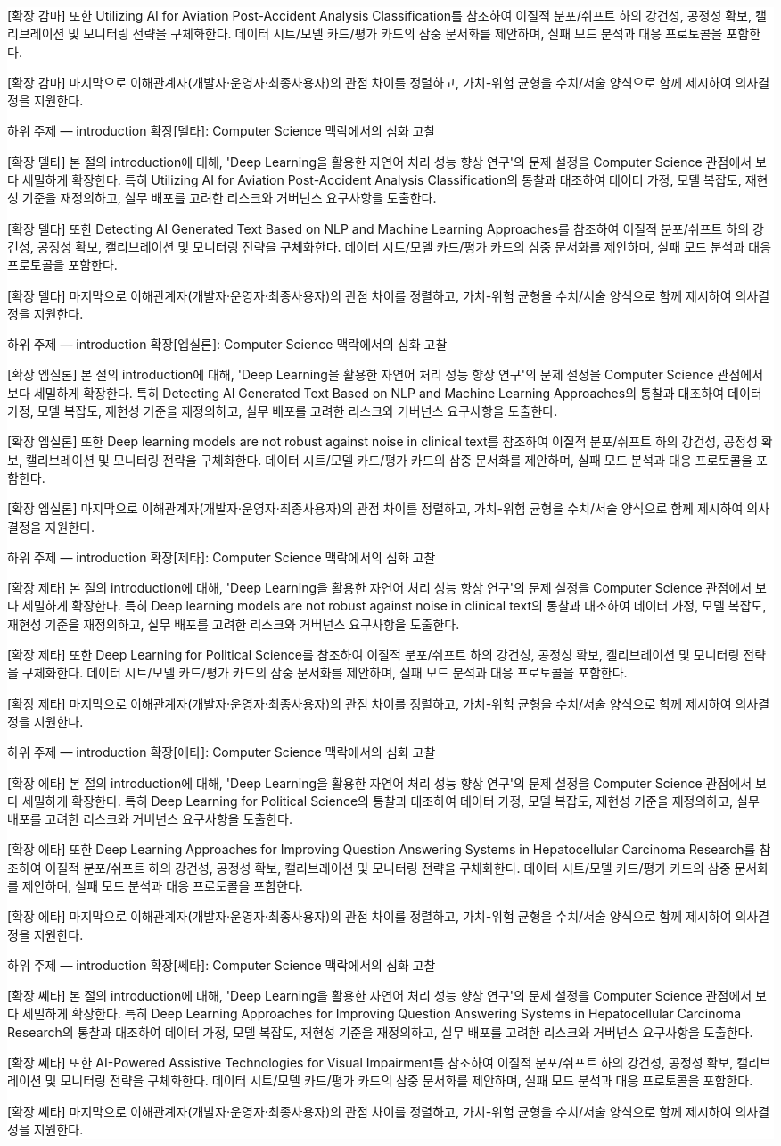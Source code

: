[확장 감마] 또한 Utilizing AI for Aviation Post-Accident Analysis Classification를 참조하여 이질적 분포/쉬프트 하의 강건성, 공정성 확보, 캘리브레이션 및 모니터링 전략을 구체화한다. 데이터 시트/모델 카드/평가 카드의 삼중 문서화를 제안하며, 실패 모드 분석과 대응 프로토콜을 포함한다.

[확장 감마] 마지막으로 이해관계자(개발자·운영자·최종사용자)의 관점 차이를 정렬하고, 가치-위험 균형을 수치/서술 양식으로 함께 제시하여 의사결정을 지원한다.

하위 주제 — introduction 확장[델타]: Computer Science 맥락에서의 심화 고찰

[확장 델타] 본 절의 introduction에 대해, 'Deep Learning을 활용한 자연어 처리 성능 향상 연구'의 문제 설정을 Computer Science 관점에서 보다 세밀하게 확장한다. 특히 Utilizing AI for Aviation Post-Accident Analysis Classification의 통찰과 대조하여 데이터 가정, 모델 복잡도, 재현성 기준을 재정의하고, 실무 배포를 고려한 리스크와 거버넌스 요구사항을 도출한다.

[확장 델타] 또한 Detecting AI Generated Text Based on NLP and Machine Learning Approaches를 참조하여 이질적 분포/쉬프트 하의 강건성, 공정성 확보, 캘리브레이션 및 모니터링 전략을 구체화한다. 데이터 시트/모델 카드/평가 카드의 삼중 문서화를 제안하며, 실패 모드 분석과 대응 프로토콜을 포함한다.

[확장 델타] 마지막으로 이해관계자(개발자·운영자·최종사용자)의 관점 차이를 정렬하고, 가치-위험 균형을 수치/서술 양식으로 함께 제시하여 의사결정을 지원한다.

하위 주제 — introduction 확장[엡실론]: Computer Science 맥락에서의 심화 고찰

[확장 엡실론] 본 절의 introduction에 대해, 'Deep Learning을 활용한 자연어 처리 성능 향상 연구'의 문제 설정을 Computer Science 관점에서 보다 세밀하게 확장한다. 특히 Detecting AI Generated Text Based on NLP and Machine Learning Approaches의 통찰과 대조하여 데이터 가정, 모델 복잡도, 재현성 기준을 재정의하고, 실무 배포를 고려한 리스크와 거버넌스 요구사항을 도출한다.

[확장 엡실론] 또한 Deep learning models are not robust against noise in clinical text를 참조하여 이질적 분포/쉬프트 하의 강건성, 공정성 확보, 캘리브레이션 및 모니터링 전략을 구체화한다. 데이터 시트/모델 카드/평가 카드의 삼중 문서화를 제안하며, 실패 모드 분석과 대응 프로토콜을 포함한다.

[확장 엡실론] 마지막으로 이해관계자(개발자·운영자·최종사용자)의 관점 차이를 정렬하고, 가치-위험 균형을 수치/서술 양식으로 함께 제시하여 의사결정을 지원한다.

하위 주제 — introduction 확장[제타]: Computer Science 맥락에서의 심화 고찰

[확장 제타] 본 절의 introduction에 대해, 'Deep Learning을 활용한 자연어 처리 성능 향상 연구'의 문제 설정을 Computer Science 관점에서 보다 세밀하게 확장한다. 특히 Deep learning models are not robust against noise in clinical text의 통찰과 대조하여 데이터 가정, 모델 복잡도, 재현성 기준을 재정의하고, 실무 배포를 고려한 리스크와 거버넌스 요구사항을 도출한다.

[확장 제타] 또한 Deep Learning for Political Science를 참조하여 이질적 분포/쉬프트 하의 강건성, 공정성 확보, 캘리브레이션 및 모니터링 전략을 구체화한다. 데이터 시트/모델 카드/평가 카드의 삼중 문서화를 제안하며, 실패 모드 분석과 대응 프로토콜을 포함한다.

[확장 제타] 마지막으로 이해관계자(개발자·운영자·최종사용자)의 관점 차이를 정렬하고, 가치-위험 균형을 수치/서술 양식으로 함께 제시하여 의사결정을 지원한다.

하위 주제 — introduction 확장[에타]: Computer Science 맥락에서의 심화 고찰

[확장 에타] 본 절의 introduction에 대해, 'Deep Learning을 활용한 자연어 처리 성능 향상 연구'의 문제 설정을 Computer Science 관점에서 보다 세밀하게 확장한다. 특히 Deep Learning for Political Science의 통찰과 대조하여 데이터 가정, 모델 복잡도, 재현성 기준을 재정의하고, 실무 배포를 고려한 리스크와 거버넌스 요구사항을 도출한다.

[확장 에타] 또한 Deep Learning Approaches for Improving Question Answering Systems in Hepatocellular Carcinoma Research를 참조하여 이질적 분포/쉬프트 하의 강건성, 공정성 확보, 캘리브레이션 및 모니터링 전략을 구체화한다. 데이터 시트/모델 카드/평가 카드의 삼중 문서화를 제안하며, 실패 모드 분석과 대응 프로토콜을 포함한다.

[확장 에타] 마지막으로 이해관계자(개발자·운영자·최종사용자)의 관점 차이를 정렬하고, 가치-위험 균형을 수치/서술 양식으로 함께 제시하여 의사결정을 지원한다.

하위 주제 — introduction 확장[쎄타]: Computer Science 맥락에서의 심화 고찰

[확장 쎄타] 본 절의 introduction에 대해, 'Deep Learning을 활용한 자연어 처리 성능 향상 연구'의 문제 설정을 Computer Science 관점에서 보다 세밀하게 확장한다. 특히 Deep Learning Approaches for Improving Question Answering Systems in Hepatocellular Carcinoma Research의 통찰과 대조하여 데이터 가정, 모델 복잡도, 재현성 기준을 재정의하고, 실무 배포를 고려한 리스크와 거버넌스 요구사항을 도출한다.

[확장 쎄타] 또한 AI-Powered Assistive Technologies for Visual Impairment를 참조하여 이질적 분포/쉬프트 하의 강건성, 공정성 확보, 캘리브레이션 및 모니터링 전략을 구체화한다. 데이터 시트/모델 카드/평가 카드의 삼중 문서화를 제안하며, 실패 모드 분석과 대응 프로토콜을 포함한다.

[확장 쎄타] 마지막으로 이해관계자(개발자·운영자·최종사용자)의 관점 차이를 정렬하고, 가치-위험 균형을 수치/서술 양식으로 함께 제시하여 의사결정을 지원한다.
